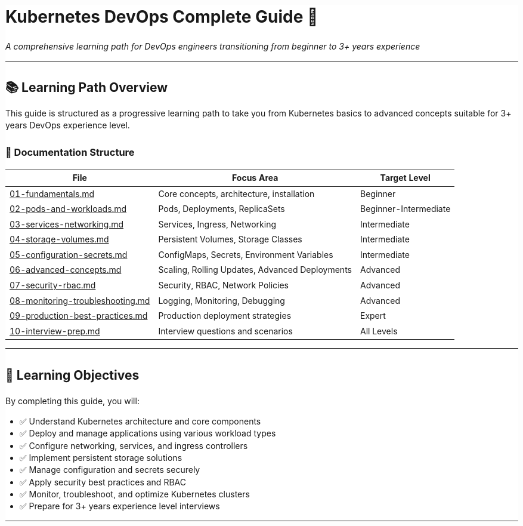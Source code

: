 # Kubernetes DevOps Complete Guide 🚀

*A comprehensive learning path for DevOps engineers transitioning from beginner to 3+ years experience*

---

## 📚 Learning Path Overview

This guide is structured as a progressive learning path to take you from Kubernetes basics to advanced concepts suitable for 3+ years DevOps experience level.

### 📖 Documentation Structure

| File | Focus Area | Target Level |
|------|------------|--------------|
| [01-fundamentals.md](./01-fundamentals.md) | Core concepts, architecture, installation | Beginner |
| [02-pods-and-workloads.md](./02-pods-and-workloads.md) | Pods, Deployments, ReplicaSets | Beginner-Intermediate |
| [03-services-networking.md](./03-services-networking.md) | Services, Ingress, Networking | Intermediate |
| [04-storage-volumes.md](./04-storage-volumes.md) | Persistent Volumes, Storage Classes | Intermediate |
| [05-configuration-secrets.md](./05-configuration-secrets.md) | ConfigMaps, Secrets, Environment Variables | Intermediate |
| [06-advanced-concepts.md](./06-advanced-concepts.md) | Scaling, Rolling Updates, Advanced Deployments | Advanced |
| [07-security-rbac.md](./07-security-rbac.md) | Security, RBAC, Network Policies | Advanced |
| [08-monitoring-troubleshooting.md](./08-monitoring-troubleshooting.md) | Logging, Monitoring, Debugging | Advanced |
| [09-production-best-practices.md](./09-production-best-practices.md) | Production deployment strategies | Expert |
| [10-interview-prep.md](./10-interview-prep.md) | Interview questions and scenarios | All Levels |

---

## 🎯 Learning Objectives

By completing this guide, you will:

- ✅ Understand Kubernetes architecture and core components
- ✅ Deploy and manage applications using various workload types
- ✅ Configure networking, services, and ingress controllers
- ✅ Implement persistent storage solutions
- ✅ Manage configuration and secrets securely
- ✅ Apply security best practices and RBAC
- ✅ Monitor, troubleshoot, and optimize Kubernetes clusters
- ✅ Prepare for 3+ years experience level interviews

---
